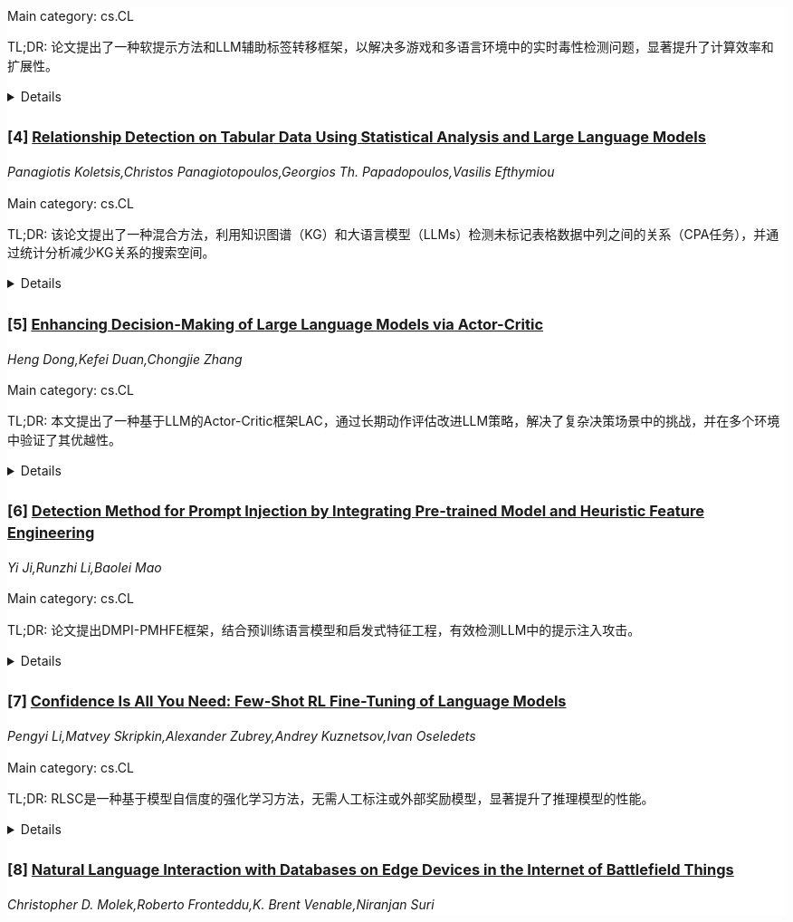Main category: cs.CL

TL;DR: 论文提出了一种软提示方法和LLM辅助标签转移框架，以解决多游戏和多语言环境中的实时毒性检测问题，显著提升了计算效率和扩展性。


<details><summary>Details</summary></details>


### [4] [Relationship Detection on Tabular Data Using Statistical Analysis and Large Language Models](https://arxiv.org/abs/2506.06371)
*Panagiotis Koletsis,Christos Panagiotopoulos,Georgios Th. Papadopoulos,Vasilis Efthymiou*

Main category: cs.CL

TL;DR: 该论文提出了一种混合方法，利用知识图谱（KG）和大语言模型（LLMs）检测未标记表格数据中列之间的关系（CPA任务），并通过统计分析减少KG关系的搜索空间。


<details><summary>Details</summary></details>


### [5] [Enhancing Decision-Making of Large Language Models via Actor-Critic](https://arxiv.org/abs/2506.06376)
*Heng Dong,Kefei Duan,Chongjie Zhang*

Main category: cs.CL

TL;DR: 本文提出了一种基于LLM的Actor-Critic框架LAC，通过长期动作评估改进LLM策略，解决了复杂决策场景中的挑战，并在多个环境中验证了其优越性。


<details><summary>Details</summary></details>


### [6] [Detection Method for Prompt Injection by Integrating Pre-trained Model and Heuristic Feature Engineering](https://arxiv.org/abs/2506.06384)
*Yi Ji,Runzhi Li,Baolei Mao*

Main category: cs.CL

TL;DR: 论文提出DMPI-PMHFE框架，结合预训练语言模型和启发式特征工程，有效检测LLM中的提示注入攻击。


<details><summary>Details</summary></details>


### [7] [Confidence Is All You Need: Few-Shot RL Fine-Tuning of Language Models](https://arxiv.org/abs/2506.06395)
*Pengyi Li,Matvey Skripkin,Alexander Zubrey,Andrey Kuznetsov,Ivan Oseledets*

Main category: cs.CL

TL;DR: RLSC是一种基于模型自信度的强化学习方法，无需人工标注或外部奖励模型，显著提升了推理模型的性能。


<details><summary>Details</summary></details>


### [8] [Natural Language Interaction with Databases on Edge Devices in the Internet of Battlefield Things](https://arxiv.org/abs/2506.06396)
*Christopher D. Molek,Roberto Fronteddu,K. Brent Venable,Niranjan Suri*
